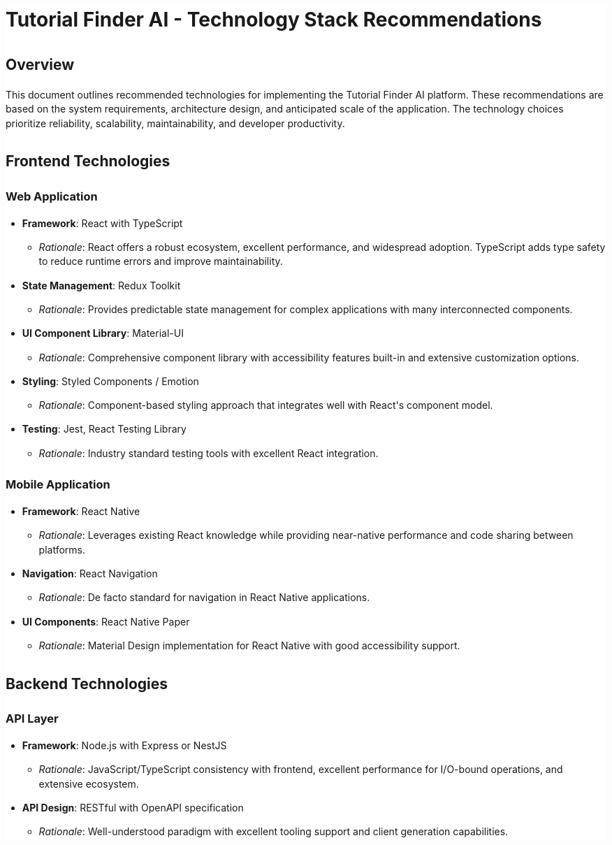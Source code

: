 # Tutorial Finder AI - Technology Stack Recommendations

## Overview

This document outlines recommended technologies for implementing the Tutorial Finder AI platform. These recommendations are based on the system requirements, architecture design, and anticipated scale of the application. The technology choices prioritize reliability, scalability, maintainability, and developer productivity.

## Frontend Technologies

### Web Application

- **Framework**: React with TypeScript
  - *Rationale*: React offers a robust ecosystem, excellent performance, and widespread adoption. TypeScript adds type safety to reduce runtime errors and improve maintainability.

- **State Management**: Redux Toolkit
  - *Rationale*: Provides predictable state management for complex applications with many interconnected components.

- **UI Component Library**: Material-UI
  - *Rationale*: Comprehensive component library with accessibility features built-in and extensive customization options.

- **Styling**: Styled Components / Emotion
  - *Rationale*: Component-based styling approach that integrates well with React's component model.

- **Testing**: Jest, React Testing Library
  - *Rationale*: Industry standard testing tools with excellent React integration.

### Mobile Application

- **Framework**: React Native
  - *Rationale*: Leverages existing React knowledge while providing near-native performance and code sharing between platforms.

- **Navigation**: React Navigation
  - *Rationale*: De facto standard for navigation in React Native applications.

- **UI Components**: React Native Paper
  - *Rationale*: Material Design implementation for React Native with good accessibility support.

## Backend Technologies

### API Layer

- **Framework**: Node.js with Express or NestJS
  - *Rationale*: JavaScript/TypeScript consistency with frontend, excellent performance for I/O-bound operations, and extensive ecosystem.

- **API Design**: RESTful with OpenAPI specification
  - *Rationale*: Well-understood paradigm with excellent tooling support and client generation capabilities.
